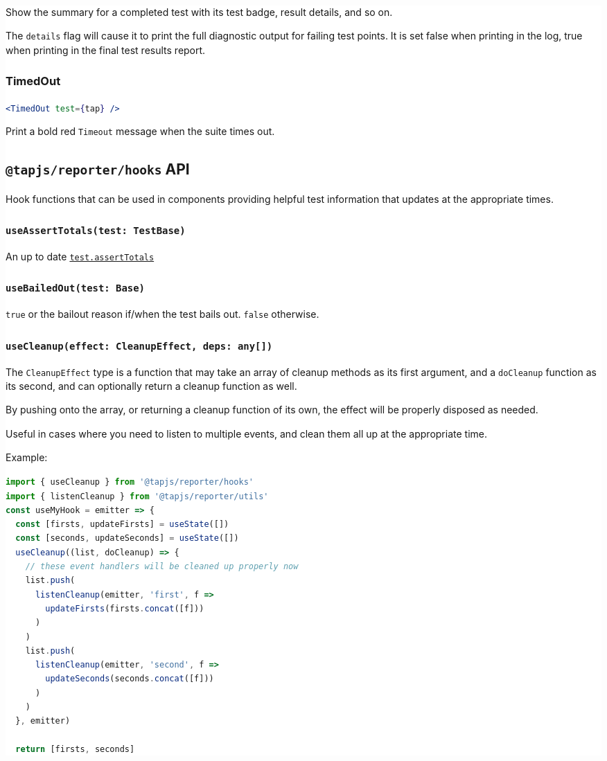 Show the summary for a completed test with its test badge, result
details, and so on.

The `details` flag will cause it to print the full diagnostic
output for failing test points. It is set false when printing in
the log, true when printing in the final test results report.

### TimedOut

```jsx
<TimedOut test={tap} />
```

Print a bold red `Timeout` message when the suite times out.

## `@tapjs/reporter/hooks` API

Hook functions that can be used in components providing helpful
test information that updates at the appropriate times.

### `useAssertTotals(test: TestBase)`

An up to date
[`test.assertTotals`](https://tapjs.github.io/tapjs/classes/_tapjs_core.test_base.TestBase.html#assertTotals)

### `useBailedOut(test: Base)`

`true` or the bailout reason if/when the test bails out. `false`
otherwise.

### `useCleanup(effect: CleanupEffect, deps: any[])`

The `CleanupEffect` type is a function that may take an array of
cleanup methods as its first argument, and a `doCleanup` function
as its second, and can optionally return a cleanup function as
well.

By pushing onto the array, or returning a cleanup function of
its own, the effect will be properly disposed as needed.

Useful in cases where you need to listen to multiple events, and
clean them all up at the appropriate time.

Example:

```js
import { useCleanup } from '@tapjs/reporter/hooks'
import { listenCleanup } from '@tapjs/reporter/utils'
const useMyHook = emitter => {
  const [firsts, updateFirsts] = useState([])
  const [seconds, updateSeconds] = useState([])
  useCleanup((list, doCleanup) => {
    // these event handlers will be cleaned up properly now
    list.push(
      listenCleanup(emitter, 'first', f =>
        updateFirsts(firsts.concat([f]))
      )
    )
    list.push(
      listenCleanup(emitter, 'second', f =>
        updateSeconds(seconds.concat([f]))
      )
    )
  }, emitter)

  return [firsts, seconds]
```